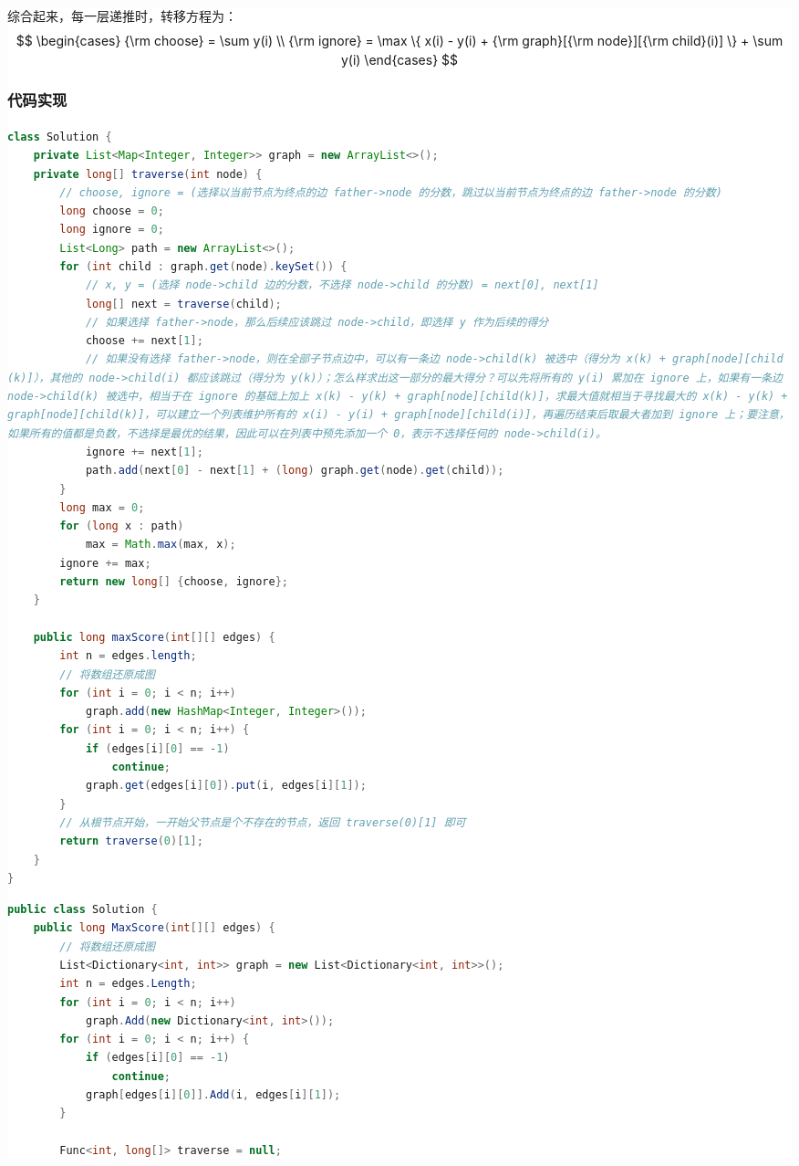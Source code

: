 综合起来，每一层递推时，转移方程为：
$$ \begin{cases} {\rm choose} = \sum y(i) \\ {\rm ignore} = \max \{ x(i) - y(i) + {\rm graph}[{\rm node}][{\rm child}(i)]  \} + \sum y(i) \end{cases} $$

### 代码实现

```Java []
class Solution {
    private List<Map<Integer, Integer>> graph = new ArrayList<>();
    private long[] traverse(int node) {
        // choose, ignore = (选择以当前节点为终点的边 father->node 的分数，跳过以当前节点为终点的边 father->node 的分数)
        long choose = 0;
        long ignore = 0;
        List<Long> path = new ArrayList<>();
        for (int child : graph.get(node).keySet()) {
            // x, y = (选择 node->child 边的分数，不选择 node->child 的分数) = next[0], next[1]
            long[] next = traverse(child);
            // 如果选择 father->node，那么后续应该跳过 node->child，即选择 y 作为后续的得分
            choose += next[1];
            // 如果没有选择 father->node，则在全部子节点边中，可以有一条边 node->child(k) 被选中（得分为 x(k) + graph[node][child(k)]），其他的 node->child(i) 都应该跳过（得分为 y(k)）；怎么样求出这一部分的最大得分？可以先将所有的 y(i) 累加在 ignore 上，如果有一条边 node->child(k) 被选中，相当于在 ignore 的基础上加上 x(k) - y(k) + graph[node][child(k)]，求最大值就相当于寻找最大的 x(k) - y(k) + graph[node][child(k)]，可以建立一个列表维护所有的 x(i) - y(i) + graph[node][child(i)]，再遍历结束后取最大者加到 ignore 上；要注意，如果所有的值都是负数，不选择是最优的结果，因此可以在列表中预先添加一个 0，表示不选择任何的 node->child(i)。
            ignore += next[1];
            path.add(next[0] - next[1] + (long) graph.get(node).get(child));
        }
        long max = 0;
        for (long x : path)
            max = Math.max(max, x);
        ignore += max;
        return new long[] {choose, ignore};
    }

    public long maxScore(int[][] edges) {
        int n = edges.length;
        // 将数组还原成图
        for (int i = 0; i < n; i++)
            graph.add(new HashMap<Integer, Integer>());
        for (int i = 0; i < n; i++) {
            if (edges[i][0] == -1)
                continue;
            graph.get(edges[i][0]).put(i, edges[i][1]);
        }
        // 从根节点开始，一开始父节点是个不存在的节点，返回 traverse(0)[1] 即可
        return traverse(0)[1];
    }
}
```

```C# []
public class Solution {
    public long MaxScore(int[][] edges) {
        // 将数组还原成图
        List<Dictionary<int, int>> graph = new List<Dictionary<int, int>>();
        int n = edges.Length;
        for (int i = 0; i < n; i++)
            graph.Add(new Dictionary<int, int>());
        for (int i = 0; i < n; i++) {
            if (edges[i][0] == -1)
                continue;
            graph[edges[i][0]].Add(i, edges[i][1]);
        }

        Func<int, long[]> traverse = null;
```